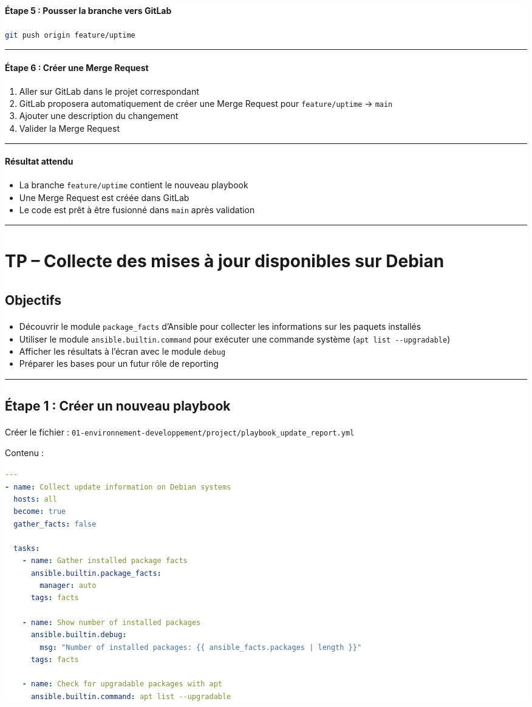 
#### Étape 5 : Pousser la branche vers GitLab

```bash
git push origin feature/uptime
```

---

#### Étape 6 : Créer une Merge Request

1. Aller sur GitLab dans le projet correspondant
2. GitLab proposera automatiquement de créer une Merge Request pour `feature/uptime` → `main`
3. Ajouter une description du changement
4. Valider la Merge Request

---

#### Résultat attendu

* La branche `feature/uptime` contient le nouveau playbook
* Une Merge Request est créée dans GitLab
* Le code est prêt à être fusionné dans `main` après validation

---

# TP – Collecte des mises à jour disponibles sur Debian

## Objectifs

* Découvrir le module `package_facts` d’Ansible pour collecter les informations sur les paquets installés
* Utiliser le module `ansible.builtin.command` pour exécuter une commande système (`apt list --upgradable`)
* Afficher les résultats à l’écran avec le module `debug`
* Préparer les bases pour un futur rôle de reporting

---

## Étape 1 : Créer un nouveau playbook

Créer le fichier :
`01-environnement-developpement/project/playbook_update_report.yml`

Contenu :

```yaml
---
- name: Collect update information on Debian systems
  hosts: all
  become: true
  gather_facts: false

  tasks:
    - name: Gather installed package facts
      ansible.builtin.package_facts:
        manager: auto
      tags: facts

    - name: Show number of installed packages
      ansible.builtin.debug:
        msg: "Number of installed packages: {{ ansible_facts.packages | length }}"
      tags: facts

    - name: Check for upgradable packages with apt
      ansible.builtin.command: apt list --upgradable
```